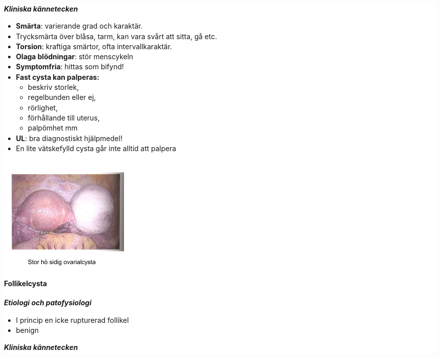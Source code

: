 ***Kliniska kännetecken***

* **Smärta**: varierande grad och karaktär. 
* Trycksmärta över blåsa, tarm, kan vara svårt att sitta, gå etc.
* **Torsion**: kraftiga smärtor, ofta intervallkaraktär.
* **Olaga blödningar**: stör menscykeln
* **Symptomfria**: hittas som bifynd!
* **Fast cysta kan palperas:** 
  * beskriv storlek, 
  * regelbunden eller ej, 
  * rörlighet, 
  * förhållande till uterus, 
  * palpömhet mm
* **UL**: bra diagnostiskt hjälpmedel!
* En lite vätskefylld cysta går inte alltid att palpera





<img src="./imgs/gyn_fl_1hgIL3bfiM.png" alt="1hgIL3bfiM" style="zoom:50%;" />





#### Follikelcysta

***Etiologi och patofysiologi***

* I princip en icke rupturerad follikel
* benign



***Kliniska kännetecken***
